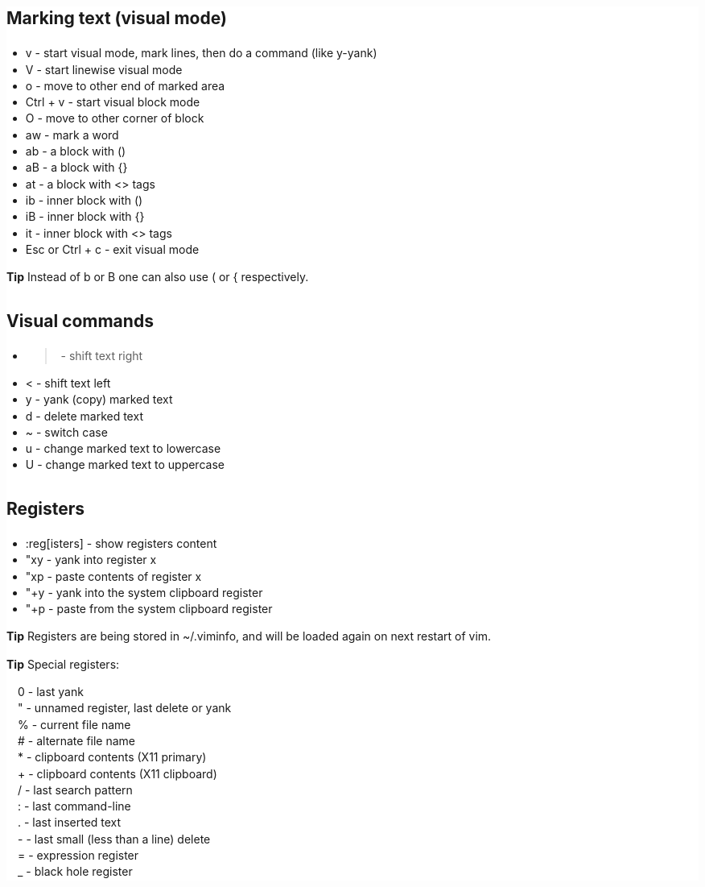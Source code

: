 ## Marking text (visual mode)

- v - start visual mode, mark lines, then do a command (like y-yank)
- V - start linewise visual mode
- o - move to other end of marked area
- Ctrl + v - start visual block mode
- O - move to other corner of block
- aw - mark a word
- ab - a block with ()
- aB - a block with {}
- at - a block with <> tags
- ib - inner block with ()
- iB - inner block with {}
- it - inner block with <> tags
- Esc or Ctrl + c - exit visual mode

**Tip** Instead of b or B one can also use ( or { respectively.

## Visual commands

- > - shift text right
- < - shift text left
- y - yank (copy) marked text
- d - delete marked text
- ~ - switch case
- u - change marked text to lowercase
- U - change marked text to uppercase

## Registers

- :reg[isters] - show registers content
- "xy - yank into register x
- "xp - paste contents of register x
- "+y - yank into the system clipboard register
- "+p - paste from the system clipboard register

**Tip** Registers are being stored in ~/.viminfo, and will be loaded again on next restart of vim.

**Tip** Special registers:

 0 - last yank  
 " - unnamed register, last delete or yank  
 % - current file name  
 # - alternate file name  
 * - clipboard contents (X11 primary)  
 + - clipboard contents (X11 clipboard)  
 / - last search pattern  
 : - last command-line  
 . - last inserted text  
 - - last small (less than a line) delete  
 = - expression register  
 _ - black hole register  
